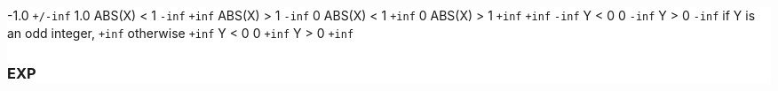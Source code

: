 </tr>
<tr>
<td>-1.0</td>
<td><code>+/-inf</code></td>
<td>1.0</td>
</tr>
<tr>
<td>ABS(X) &lt; 1</td>
<td><code>-inf</code></td>
<td><code>+inf</code></td>
</tr>
<tr>
<td>ABS(X) &gt; 1</td>
<td><code>-inf</code></td>
<td>0</td>
</tr>
<tr>
<td>ABS(X) &lt; 1</td>
<td><code>+inf</code></td>
<td>0</td>
</tr>
<tr>
<td>ABS(X) &gt; 1</td>
<td><code>+inf</code></td>
<td><code>+inf</code></td>
</tr>
<tr>
<td><code>-inf</code></td>
<td>Y &lt; 0</td>
<td>0</td>
</tr>
<tr>
<td><code>-inf</code></td>
<td>Y &gt; 0</td>
<td><code>-inf</code> if Y is an odd integer, <code>+inf</code> otherwise</td>
</tr>
<tr>
<td><code>+inf</code></td>
<td>Y &lt; 0</td>
<td>0</td>
</tr>
<tr>
<td><code>+inf</code></td>
<td>Y &gt; 0</td>
<td><code>+inf</code></td>
</tr>
</tbody>
</table>

### EXP
